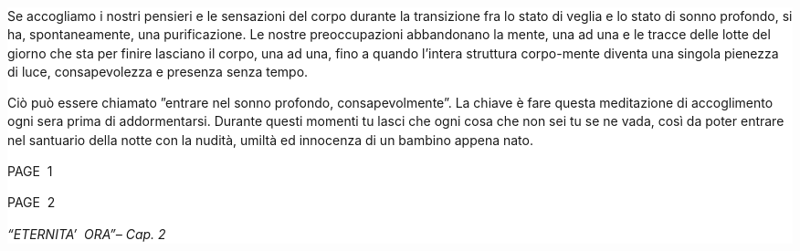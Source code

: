 Se accogliamo i nostri pensieri e le sensazioni del corpo durante la transizione fra lo stato di veglia e lo stato di sonno profondo, si ha, spontaneamente, una purificazione. Le nostre preoccupazioni abbandonano la mente, una ad una e le tracce delle lotte del giorno che sta per finire lasciano il corpo, una ad una, fino a quando l&rsquo;intera struttura corpo-mente diventa una singola pienezza di luce, consapevolezza e presenza senza tempo.&nbsp;

Ci&ograve; pu&ograve; essere chiamato &rdquo;entrare nel sonno profondo, consapevolmente&rdquo;. La chiave &egrave; fare questa meditazione di accoglimento ogni sera prima di addormentarsi. Durante questi momenti tu lasci che ogni cosa che non sei tu se ne vada, cos&igrave; da poter entrare nel santuario della notte con la nudit&agrave;, umilt&agrave; ed innocenza di un bambino appena nato.

PAGE&nbsp; 1

PAGE&nbsp; 2

_&ldquo;ETERNITA&rsquo;&nbsp; ORA&rdquo;&ndash; Cap. 2_

